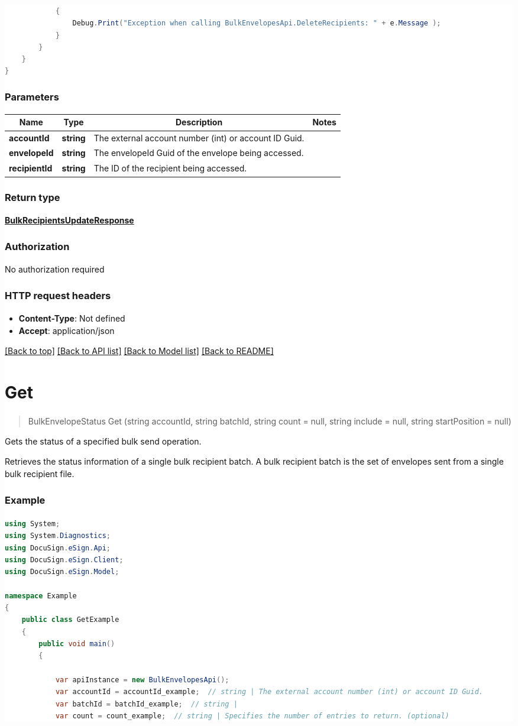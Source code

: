 ```csharp
            {
                Debug.Print("Exception when calling BulkEnvelopesApi.DeleteRecipients: " + e.Message );
            }
        }
    }
}
```

### Parameters

Name | Type | Description  | Notes
------------- | ------------- | ------------- | -------------
 **accountId** | **string**| The external account number (int) or account ID Guid. | 
 **envelopeId** | **string**| The envelopeId Guid of the envelope being accessed. | 
 **recipientId** | **string**| The ID of the recipient being accessed. | 

### Return type

[**BulkRecipientsUpdateResponse**](BulkRecipientsUpdateResponse.md)

### Authorization

No authorization required

### HTTP request headers

 - **Content-Type**: Not defined
 - **Accept**: application/json

[[Back to top]](#) [[Back to API list]](../README.md#documentation-for-api-endpoints) [[Back to Model list]](../README.md#documentation-for-models) [[Back to README]](../README.md)

<a name="get"></a>
# **Get**
> BulkEnvelopeStatus Get (string accountId, string batchId, string count = null, string include = null, string startPosition = null)

Gets the status of a specified bulk send operation.

Retrieves the status information of a single bulk recipient batch. A bulk recipient batch is the set of envelopes sent from a single bulk recipient file. 

### Example
```csharp
using System;
using System.Diagnostics;
using DocuSign.eSign.Api;
using DocuSign.eSign.Client;
using DocuSign.eSign.Model;

namespace Example
{
    public class GetExample
    {
        public void main()
        {
            
            var apiInstance = new BulkEnvelopesApi();
            var accountId = accountId_example;  // string | The external account number (int) or account ID Guid.
            var batchId = batchId_example;  // string | 
            var count = count_example;  // string | Specifies the number of entries to return. (optional) 
```